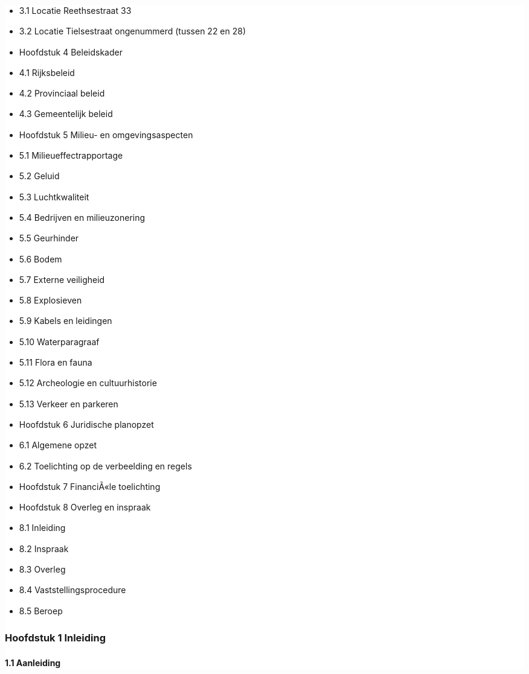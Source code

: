 + 3\.1 Locatie Reethsestraat 33

+ 3\.2 Locatie Tielsestraat ongenummerd (tussen 22 en 28\)

* Hoofdstuk 4 Beleidskader

+ 4\.1 Rijksbeleid

+ 4\.2 Provinciaal beleid

+ 4\.3 Gemeentelijk beleid

* Hoofdstuk 5 Milieu\- en omgevingsaspecten

+ 5\.1 Milieueffectrapportage

+ 5\.2 Geluid

+ 5\.3 Luchtkwaliteit

+ 5\.4 Bedrijven en milieuzonering

+ 5\.5 Geurhinder

+ 5\.6 Bodem

+ 5\.7 Externe veiligheid

+ 5\.8 Explosieven

+ 5\.9 Kabels en leidingen

+ 5\.10 Waterparagraaf

+ 5\.11 Flora en fauna

+ 5\.12 Archeologie en cultuurhistorie

+ 5\.13 Verkeer en parkeren

* Hoofdstuk 6 Juridische planopzet

+ 6\.1 Algemene opzet

+ 6\.2 Toelichting op de verbeelding en regels

* Hoofdstuk 7 FinanciÃ«le toelichting

* Hoofdstuk 8 Overleg en inspraak

+ 8\.1 Inleiding

+ 8\.2 Inspraak

+ 8\.3 Overleg

+ 8\.4 Vaststellingsprocedure

+ 8\.5 Beroep

### Hoofdstuk 1 Inleiding

#### 1\.1 Aanleiding
